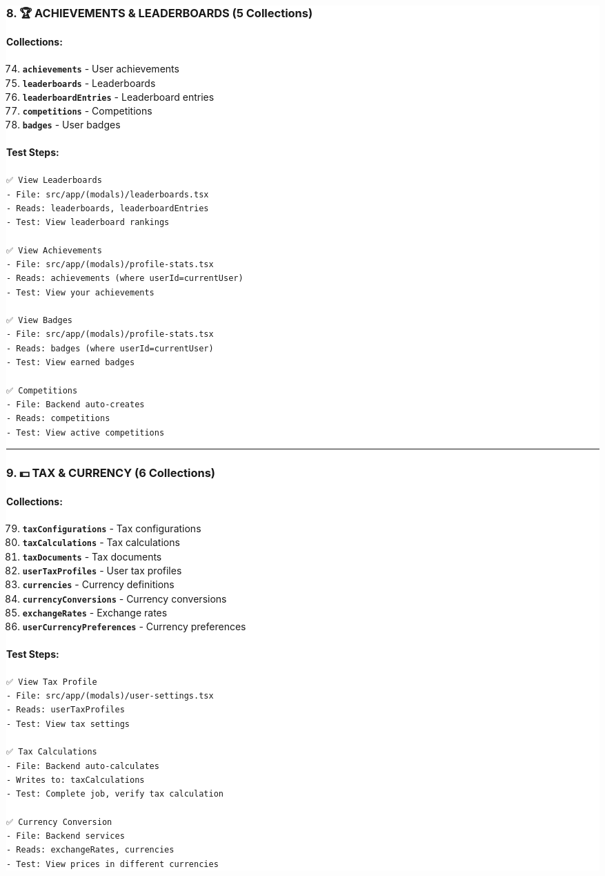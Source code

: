 
### 8. 🏆 ACHIEVEMENTS & LEADERBOARDS (5 Collections)

#### Collections:
74. **`achievements`** - User achievements
75. **`leaderboards`** - Leaderboards
76. **`leaderboardEntries`** - Leaderboard entries
77. **`competitions`** - Competitions
78. **`badges`** - User badges

#### Test Steps:
```
✅ View Leaderboards
- File: src/app/(modals)/leaderboards.tsx
- Reads: leaderboards, leaderboardEntries
- Test: View leaderboard rankings

✅ View Achievements
- File: src/app/(modals)/profile-stats.tsx
- Reads: achievements (where userId=currentUser)
- Test: View your achievements

✅ View Badges
- File: src/app/(modals)/profile-stats.tsx
- Reads: badges (where userId=currentUser)
- Test: View earned badges

✅ Competitions
- File: Backend auto-creates
- Reads: competitions
- Test: View active competitions
```

---

### 9. 💵 TAX & CURRENCY (6 Collections)

#### Collections:
79. **`taxConfigurations`** - Tax configurations
80. **`taxCalculations`** - Tax calculations
81. **`taxDocuments`** - Tax documents
82. **`userTaxProfiles`** - User tax profiles
83. **`currencies`** - Currency definitions
84. **`currencyConversions`** - Currency conversions
85. **`exchangeRates`** - Exchange rates
86. **`userCurrencyPreferences`** - Currency preferences

#### Test Steps:
```
✅ View Tax Profile
- File: src/app/(modals)/user-settings.tsx
- Reads: userTaxProfiles
- Test: View tax settings

✅ Tax Calculations
- File: Backend auto-calculates
- Writes to: taxCalculations
- Test: Complete job, verify tax calculation

✅ Currency Conversion
- File: Backend services
- Reads: exchangeRates, currencies
- Test: View prices in different currencies

```